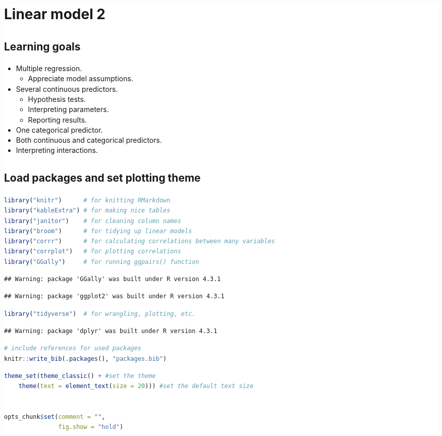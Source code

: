 # Linear model 2

## Learning goals

- Multiple regression. 
  - Appreciate model assumptions. 
- Several continuous predictors. 
  - Hypothesis tests. 
  - Interpreting parameters. 
  - Reporting results. 
- One categorical predictor. 
- Both continuous and categorical predictors. 
- Interpreting interactions. 

## Load packages and set plotting theme


```r
library("knitr")      # for knitting RMarkdown 
library("kableExtra") # for making nice tables
library("janitor")    # for cleaning column names
library("broom")      # for tidying up linear models 
library("corrr")      # for calculating correlations between many variables
library("corrplot")   # for plotting correlations
library("GGally")     # for running ggpairs() function
```

```
## Warning: package 'GGally' was built under R version 4.3.1
```

```
## Warning: package 'ggplot2' was built under R version 4.3.1
```

```r
library("tidyverse")  # for wrangling, plotting, etc. 
```

```
## Warning: package 'dplyr' was built under R version 4.3.1
```

```r
# include references for used packages
knitr::write_bib(.packages(), "packages.bib") 
```


```r
theme_set(theme_classic() + #set the theme 
    theme(text = element_text(size = 20))) #set the default text size


opts_chunk$set(comment = "",
               fig.show = "hold")
```
